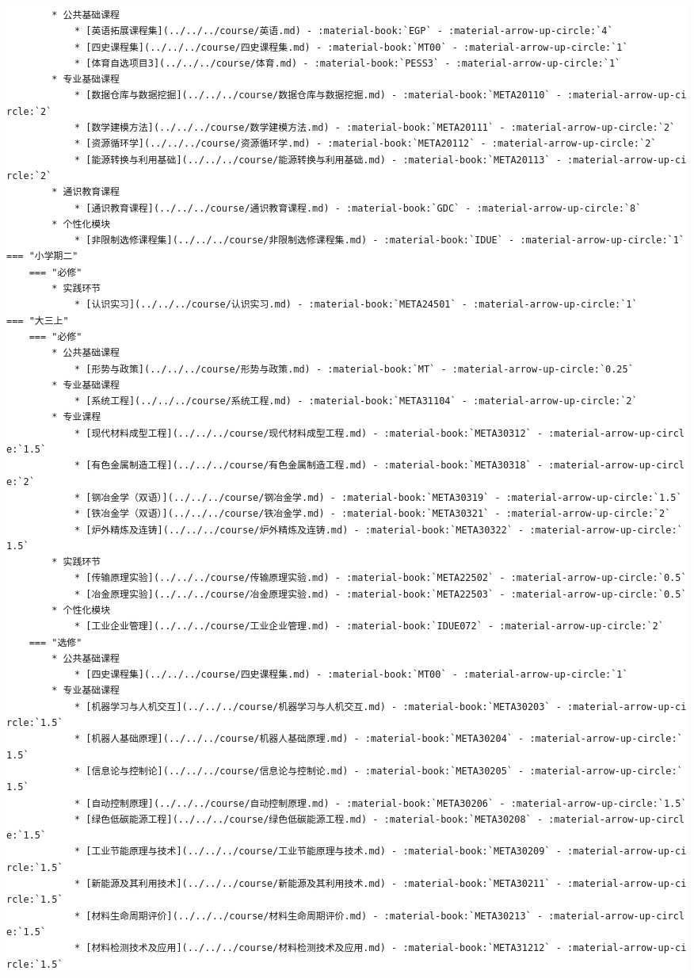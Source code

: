             * 公共基础课程
                * [英语拓展课程集](../../../course/英语.md) - :material-book:`EGP` - :material-arrow-up-circle:`4`  
                * [四史课程集](../../../course/四史课程集.md) - :material-book:`MT00` - :material-arrow-up-circle:`1`  
                * [体育自选项目3](../../../course/体育.md) - :material-book:`PESS3` - :material-arrow-up-circle:`1`  
            * 专业基础课程
                * [数据仓库与数据挖掘](../../../course/数据仓库与数据挖掘.md) - :material-book:`META20110` - :material-arrow-up-circle:`2`  
                * [数学建模方法](../../../course/数学建模方法.md) - :material-book:`META20111` - :material-arrow-up-circle:`2`  
                * [资源循环学](../../../course/资源循环学.md) - :material-book:`META20112` - :material-arrow-up-circle:`2`  
                * [能源转换与利用基础](../../../course/能源转换与利用基础.md) - :material-book:`META20113` - :material-arrow-up-circle:`2`  
            * 通识教育课程
                * [通识教育课程](../../../course/通识教育课程.md) - :material-book:`GDC` - :material-arrow-up-circle:`8`  
            * 个性化模块
                * [非限制选修课程集](../../../course/非限制选修课程集.md) - :material-book:`IDUE` - :material-arrow-up-circle:`1`  
    === "小学期二"  
        === "必修"  
            * 实践环节
                * [认识实习](../../../course/认识实习.md) - :material-book:`META24501` - :material-arrow-up-circle:`1`  
    === "大三上"  
        === "必修"  
            * 公共基础课程
                * [形势与政策](../../../course/形势与政策.md) - :material-book:`MT` - :material-arrow-up-circle:`0.25`  
            * 专业基础课程
                * [系统工程](../../../course/系统工程.md) - :material-book:`META31104` - :material-arrow-up-circle:`2`  
            * 专业课程
                * [现代材料成型工程](../../../course/现代材料成型工程.md) - :material-book:`META30312` - :material-arrow-up-circle:`1.5`  
                * [有色金属制造工程](../../../course/有色金属制造工程.md) - :material-book:`META30318` - :material-arrow-up-circle:`2`  
                * [钢冶金学（双语）](../../../course/钢冶金学.md) - :material-book:`META30319` - :material-arrow-up-circle:`1.5`  
                * [铁冶金学（双语）](../../../course/铁冶金学.md) - :material-book:`META30321` - :material-arrow-up-circle:`2`  
                * [炉外精炼及连铸](../../../course/炉外精炼及连铸.md) - :material-book:`META30322` - :material-arrow-up-circle:`1.5`  
            * 实践环节
                * [传输原理实验](../../../course/传输原理实验.md) - :material-book:`META22502` - :material-arrow-up-circle:`0.5`  
                * [冶金原理实验](../../../course/冶金原理实验.md) - :material-book:`META22503` - :material-arrow-up-circle:`0.5`  
            * 个性化模块
                * [工业企业管理](../../../course/工业企业管理.md) - :material-book:`IDUE072` - :material-arrow-up-circle:`2`  
        === "选修"  
            * 公共基础课程
                * [四史课程集](../../../course/四史课程集.md) - :material-book:`MT00` - :material-arrow-up-circle:`1`  
            * 专业基础课程
                * [机器学习与人机交互](../../../course/机器学习与人机交互.md) - :material-book:`META30203` - :material-arrow-up-circle:`1.5`  
                * [机器人基础原理](../../../course/机器人基础原理.md) - :material-book:`META30204` - :material-arrow-up-circle:`1.5`  
                * [信息论与控制论](../../../course/信息论与控制论.md) - :material-book:`META30205` - :material-arrow-up-circle:`1.5`  
                * [自动控制原理](../../../course/自动控制原理.md) - :material-book:`META30206` - :material-arrow-up-circle:`1.5`  
                * [绿色低碳能源工程](../../../course/绿色低碳能源工程.md) - :material-book:`META30208` - :material-arrow-up-circle:`1.5`  
                * [工业节能原理与技术](../../../course/工业节能原理与技术.md) - :material-book:`META30209` - :material-arrow-up-circle:`1.5`  
                * [新能源及其利用技术](../../../course/新能源及其利用技术.md) - :material-book:`META30211` - :material-arrow-up-circle:`1.5`  
                * [材料生命周期评价](../../../course/材料生命周期评价.md) - :material-book:`META30213` - :material-arrow-up-circle:`1.5`  
                * [材料检测技术及应用](../../../course/材料检测技术及应用.md) - :material-book:`META31212` - :material-arrow-up-circle:`1.5`  